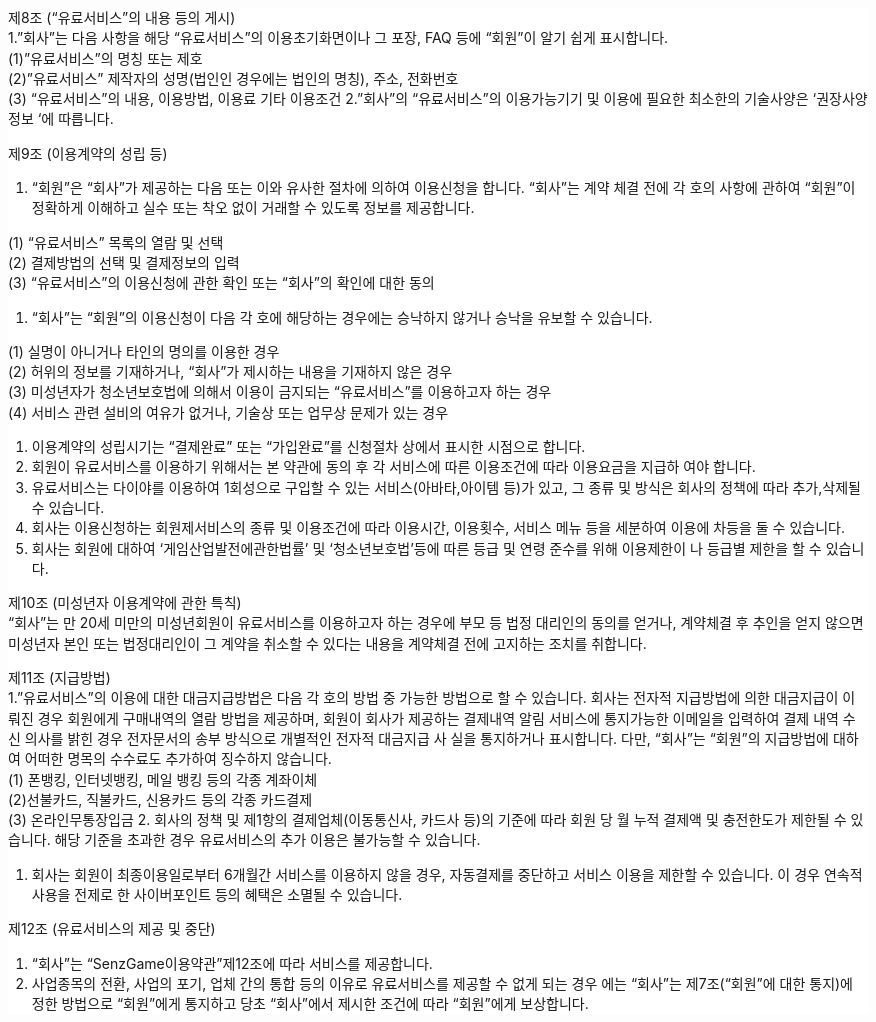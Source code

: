 

<p>제8조 (“유료서비스”의 내용 등의 게시)<br>1.”회사”는 다음 사항을 해당 “유료서비스”의 이용초기화면이나 그 포장, FAQ 등에 “회원”이 알기 쉽게 표시합니다.<br>(1)”유료서비스”의 명칭 또는 제호<br>(2)”유료서비스” 제작자의 성명(법인인 경우에는 법인의 명칭), 주소, 전화번호<br>(3) “유료서비스”의 내용, 이용방법, 이용료 기타 이용조건 2.”회사”의 “유료서비스”의 이용가능기기 및 이용에 필요한 최소한의 기술사양은 ‘권장사양정보 ‘에 따릅니다.</p>



<p>제9조 (이용계약의 성립 등)</p>



<ol><li>“회원”은 “회사”가 제공하는 다음 또는 이와 유사한 절차에 의하여 이용신청을 합니다. “회사”는 계약 체결 전에 각 호의 사항에 관하여 “회원”이 정확하게 이해하고 실수 또는 착오 없이 거래할 수 있도록 정보를 제공합니다.</li></ol>



<p>(1) “유료서비스” 목록의 열람 및 선택<br>(2) 결제방법의 선택 및 결제정보의 입력<br>(3) “유료서비스”의 이용신청에 관한 확인 또는 “회사”의 확인에 대한 동의</p>



<ol><li>“회사”는 “회원”의 이용신청이 다음 각 호에 해당하는 경우에는 승낙하지 않거나 승낙을 유보할 수 있습니다.</li></ol>



<p>(1) 실명이 아니거나 타인의 명의를 이용한 경우<br>(2) 허위의 정보를 기재하거나, “회사”가 제시하는 내용을 기재하지 않은 경우<br>(3) 미성년자가 청소년보호법에 의해서 이용이 금지되는 “유료서비스”를 이용하고자 하는 경우<br>(4) 서비스 관련 설비의 여유가 없거나, 기술상 또는 업무상 문제가 있는 경우</p>



<ol><li>이용계약의 성립시기는 “결제완료” 또는 “가입완료”를 신청절차 상에서 표시한 시점으로 합니다.</li><li>회원이 유료서비스를 이용하기 위해서는 본 약관에 동의 후 각 서비스에 따른 이용조건에 따라 이용요금을 지급하 여야 합니다.</li><li>유료서비스는 다이야를 이용하여 1회성으로 구입할 수 있는 서비스(아바타,아이템 등)가 있고, 그 종류 및 방식은 회사의 정책에 따라 추가,삭제될 수 있습니다.</li><li>회사는 이용신청하는 회원제서비스의 종류 및 이용조건에 따라 이용시간, 이용횟수, 서비스 메뉴 등을 세분하여 이용에 차등을 둘 수 있습니다.</li><li>회사는 회원에 대하여 ‘게임산업발전에관한법률’ 및 ‘청소년보호법’등에 따른 등급 및 연령 준수를 위해 이용제한이 나 등급별 제한을 할 수 있습니다.</li></ol>



<p>제10조 (미성년자 이용계약에 관한 특칙)<br>“회사”는 만 20세 미만의 미성년회원이 유료서비스를 이용하고자 하는 경우에 부모 등 법정 대리인의 동의를 얻거나, 계약체결 후 추인을 얻지 않으면 미성년자 본인 또는 법정대리인이 그 계약을 취소할 수 있다는 내용을 계약체결 전에 고지하는 조치를 취합니다.</p>



<p>제11조 (지급방법)<br>1.”유료서비스”의 이용에 대한 대금지급방법은 다음 각 호의 방법 중 가능한 방법으로 할 수 있습니다. 회사는 전자적 지급방법에 의한 대금지급이 이뤄진 경우 회원에게 구매내역의 열람 방법을 제공하며, 회원이 회사가 제공하는 결제내역 알림 서비스에 통지가능한 이메일을 입력하여 결제 내역 수신 의사를 밝힌 경우 전자문서의 송부 방식으로 개별적인 전자적 대금지급 사 실을 통지하거나 표시합니다. 다만, “회사”는 “회원”의 지급방법에 대하여 어떠한 명목의 수수료도 추가하여 징수하지 않습니다.<br>(1) 폰뱅킹, 인터넷뱅킹, 메일 뱅킹 등의 각종 계좌이체<br>(2)선불카드, 직불카드, 신용카드 등의 각종 카드결제<br>(3) 온라인무통장입금 2. 회사의 정책 및 제1항의 결제업체(이동통신사, 카드사 등)의 기준에 따라 회원 당 월 누적 결제액 및 충전한도가 제한될 수 있습니다. 해당 기준을 초과한 경우 유료서비스의 추가 이용은 불가능할 수 있습니다.</p>



<ol><li>회사는 회원이 최종이용일로부터 6개월간 서비스를 이용하지 않을 경우, 자동결제를 중단하고 서비스 이용을 제한할 수 있습니다. 이 경우 연속적 사용을 전제로 한 사이버포인트 등의 혜택은 소멸될 수 있습니다.</li></ol>



<p>제12조 (유료서비스의 제공 및 중단)</p>



<ol><li>“회사”는 “SenzGame이용약관”제12조에 따라 서비스를 제공합니다.</li><li>사업종목의 전환, 사업의 포기, 업체 간의 통합 등의 이유로 유료서비스를 제공할 수 없게 되는 경우 에는 “회사”는 제7조(“회원”에 대한 통지)에 정한 방법으로 “회원”에게 통지하고 당초 “회사”에서 제시한 조건에 따라 “회원”에게 보상합니다.</li></ol>


